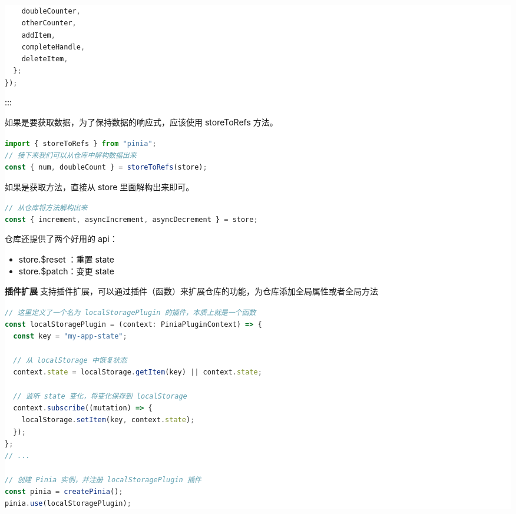 ```js [组合式]
    doubleCounter,
    otherCounter,
    addItem,
    completeHandle,
    deleteItem,
  };
});
```
:::

如果是要获取数据，为了保持数据的响应式，应该使用 storeToRefs 方法。

```js
import { storeToRefs } from "pinia";
// 接下来我们可以从仓库中解构数据出来
const { num, doubleCount } = storeToRefs(store);
```

如果是获取方法，直接从 store 里面解构出来即可。

```js
// 从仓库将方法解构出来
const { increment, asyncIncrement, asyncDecrement } = store;
```

仓库还提供了两个好用的 api：

- store.$reset ：重置 state
- store.$patch：变更 state

**插件扩展**
支持插件扩展，可以通过插件（函数）来扩展仓库的功能，为仓库添加全局属性或者全局方法

```js
// 这里定义了一个名为 localStoragePlugin 的插件，本质上就是一个函数
const localStoragePlugin = (context: PiniaPluginContext) => {
  const key = "my-app-state";

  // 从 localStorage 中恢复状态
  context.state = localStorage.getItem(key) || context.state;

  // 监听 state 变化，将变化保存到 localStorage
  context.subscribe((mutation) => {
    localStorage.setItem(key, context.state);
  });
};
// ...

// 创建 Pinia 实例，并注册 localStoragePlugin 插件
const pinia = createPinia();
pinia.use(localStoragePlugin);
```
